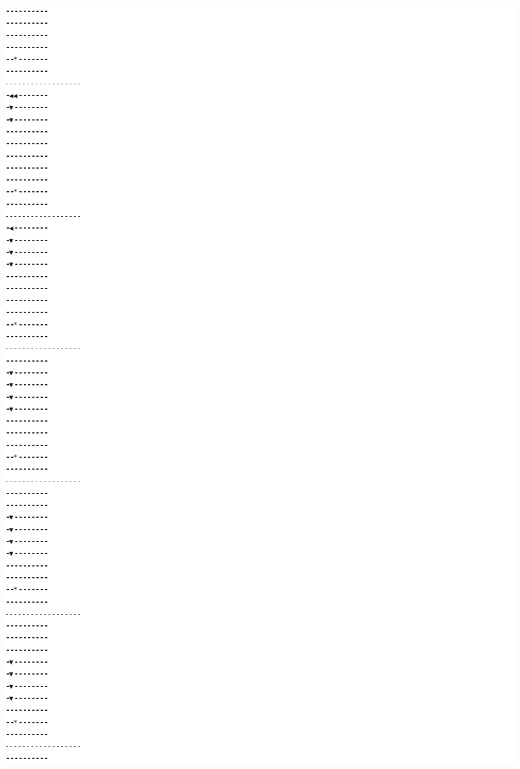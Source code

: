 ```
╺╺╺╺╺╺╺╺╺╺
╺╺╺╺╺╺╺╺╺╺
╺╺╺╺╺╺╺╺╺╺
╺╺╺╺╺╺╺╺╺╺
╺╺*╺╺╺╺╺╺╺
╺╺╺╺╺╺╺╺╺╺
------------------
╺◀◀╺╺╺╺╺╺╺
╺▼╺╺╺╺╺╺╺╺
╺▼╺╺╺╺╺╺╺╺
╺╺╺╺╺╺╺╺╺╺
╺╺╺╺╺╺╺╺╺╺
╺╺╺╺╺╺╺╺╺╺
╺╺╺╺╺╺╺╺╺╺
╺╺╺╺╺╺╺╺╺╺
╺╺*╺╺╺╺╺╺╺
╺╺╺╺╺╺╺╺╺╺
------------------
╺◀╺╺╺╺╺╺╺╺
╺▼╺╺╺╺╺╺╺╺
╺▼╺╺╺╺╺╺╺╺
╺▼╺╺╺╺╺╺╺╺
╺╺╺╺╺╺╺╺╺╺
╺╺╺╺╺╺╺╺╺╺
╺╺╺╺╺╺╺╺╺╺
╺╺╺╺╺╺╺╺╺╺
╺╺*╺╺╺╺╺╺╺
╺╺╺╺╺╺╺╺╺╺
------------------
╺╺╺╺╺╺╺╺╺╺
╺▼╺╺╺╺╺╺╺╺
╺▼╺╺╺╺╺╺╺╺
╺▼╺╺╺╺╺╺╺╺
╺▼╺╺╺╺╺╺╺╺
╺╺╺╺╺╺╺╺╺╺
╺╺╺╺╺╺╺╺╺╺
╺╺╺╺╺╺╺╺╺╺
╺╺*╺╺╺╺╺╺╺
╺╺╺╺╺╺╺╺╺╺
------------------
╺╺╺╺╺╺╺╺╺╺
╺╺╺╺╺╺╺╺╺╺
╺▼╺╺╺╺╺╺╺╺
╺▼╺╺╺╺╺╺╺╺
╺▼╺╺╺╺╺╺╺╺
╺▼╺╺╺╺╺╺╺╺
╺╺╺╺╺╺╺╺╺╺
╺╺╺╺╺╺╺╺╺╺
╺╺*╺╺╺╺╺╺╺
╺╺╺╺╺╺╺╺╺╺
------------------
╺╺╺╺╺╺╺╺╺╺
╺╺╺╺╺╺╺╺╺╺
╺╺╺╺╺╺╺╺╺╺
╺▼╺╺╺╺╺╺╺╺
╺▼╺╺╺╺╺╺╺╺
╺▼╺╺╺╺╺╺╺╺
╺▼╺╺╺╺╺╺╺╺
╺╺╺╺╺╺╺╺╺╺
╺╺*╺╺╺╺╺╺╺
╺╺╺╺╺╺╺╺╺╺
------------------
╺╺╺╺╺╺╺╺╺╺
```